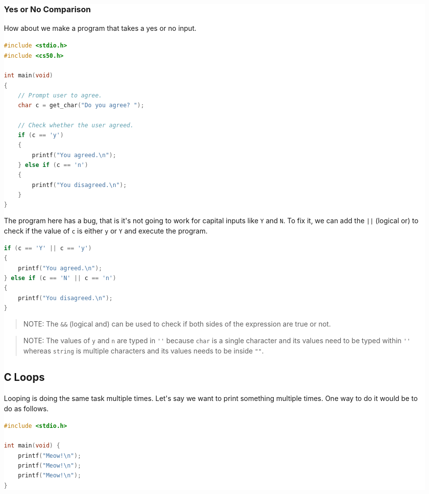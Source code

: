 ### Yes or No Comparison

How about we make a program that takes a yes or no input.

```c
#include <stdio.h>
#include <cs50.h>

int main(void)
{
    // Prompt user to agree.
    char c = get_char("Do you agree? ");

    // Check whether the user agreed.
    if (c == 'y')
    {
        printf("You agreed.\n");
    } else if (c == 'n')
    {
        printf("You disagreed.\n");
    }
}
```

The program here has a bug, that is it's not going to work for capital inputs
like `Y` and `N`. To fix it, we can add the `||` (logical or) to check if the
value of `c` is either `y` or `Y` and execute the program.

```c
if (c == 'Y' || c == 'y')
{
    printf("You agreed.\n");
} else if (c == 'N' || c == 'n')
{
    printf("You disagreed.\n");
}
```

> NOTE: The `&&` (logical and) can be used to check if both sides of the
> expression are true or not.

> NOTE: The values of `y` and `n` are typed in `''` because `char` is a single
> character and its values need to be typed within `''` whereas `string` is
> multiple characters and its values needs to be inside `""`.

## C Loops

Looping is doing the same task multiple times. Let's say we want to print
something multiple times. One way to do it would be to do as follows.

```c
#include <stdio.h>

int main(void) {
    printf("Meow!\n");
    printf("Meow!\n");
    printf("Meow!\n");
}
```
